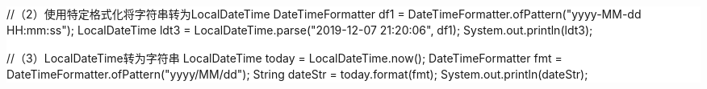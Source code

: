 //（2）使用特定格式化将字符串转为LocalDateTime
DateTimeFormatter df1 = DateTimeFormatter.ofPattern("yyyy-MM-dd HH:mm:ss");
LocalDateTime ldt3 = LocalDateTime.parse("2019-12-07 21:20:06", df1);
System.out.println(ldt3);

//（3）LocalDateTime转为字符串
LocalDateTime today = LocalDateTime.now();
DateTimeFormatter fmt = DateTimeFormatter.ofPattern("yyyy/MM/dd");
String dateStr = today.format(fmt);
System.out.println(dateStr);
